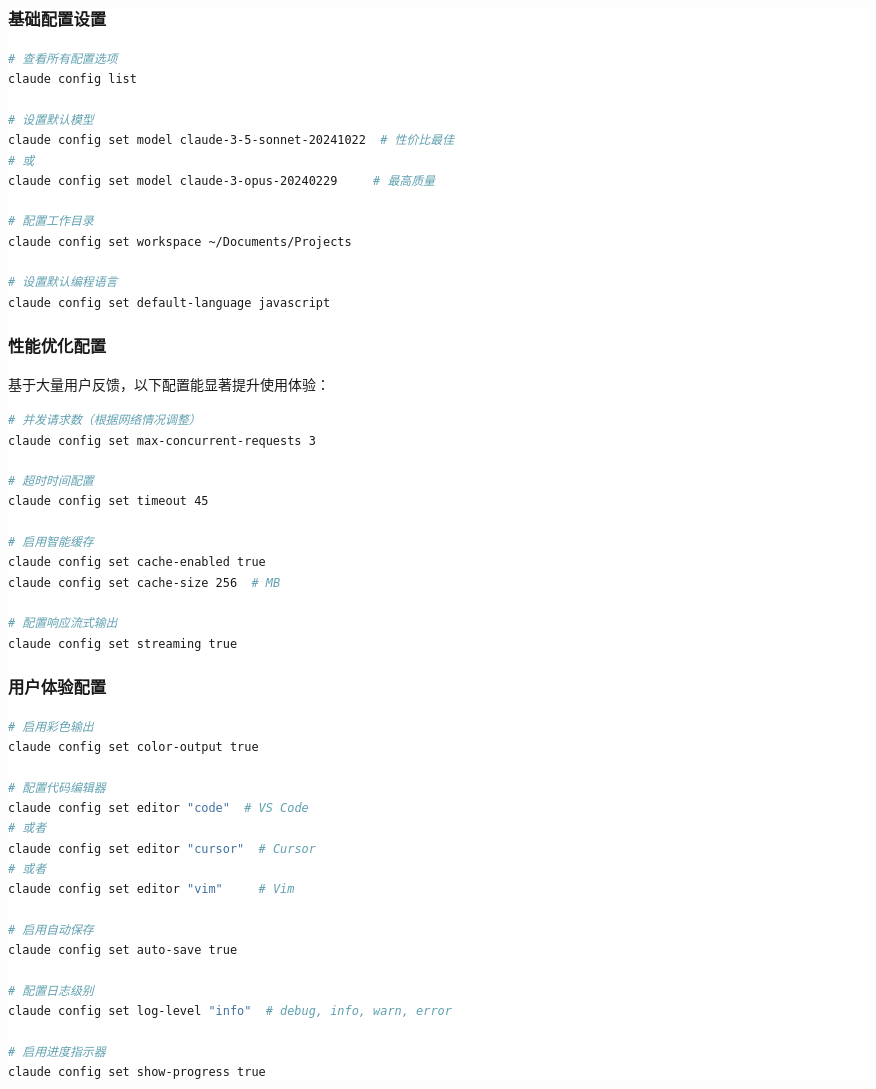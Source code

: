 ### 基础配置设置

```bash
# 查看所有配置选项
claude config list

# 设置默认模型
claude config set model claude-3-5-sonnet-20241022  # 性价比最佳
# 或
claude config set model claude-3-opus-20240229     # 最高质量

# 配置工作目录
claude config set workspace ~/Documents/Projects

# 设置默认编程语言
claude config set default-language javascript
```

### 性能优化配置

基于大量用户反馈，以下配置能显著提升使用体验：

```bash
# 并发请求数（根据网络情况调整）
claude config set max-concurrent-requests 3

# 超时时间配置
claude config set timeout 45

# 启用智能缓存
claude config set cache-enabled true
claude config set cache-size 256  # MB

# 配置响应流式输出
claude config set streaming true
```

### 用户体验配置

```bash
# 启用彩色输出
claude config set color-output true

# 配置代码编辑器
claude config set editor "code"  # VS Code
# 或者
claude config set editor "cursor"  # Cursor
# 或者
claude config set editor "vim"     # Vim

# 启用自动保存
claude config set auto-save true

# 配置日志级别
claude config set log-level "info"  # debug, info, warn, error

# 启用进度指示器
claude config set show-progress true
```
